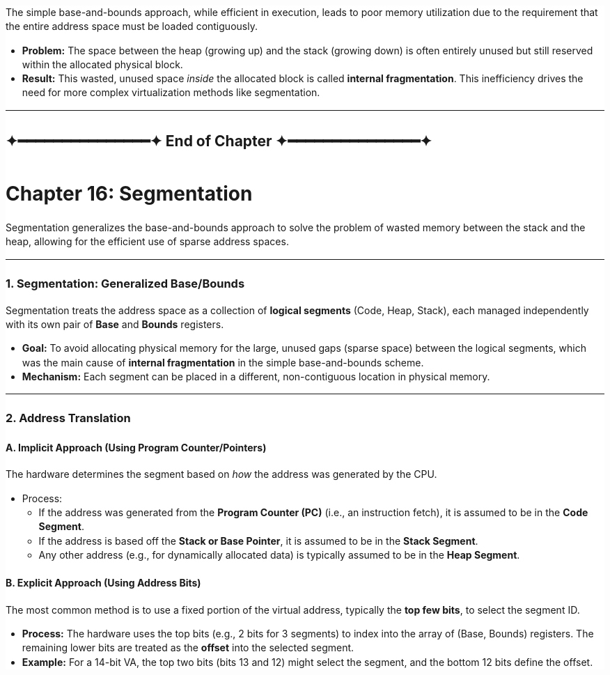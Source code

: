 The simple base-and-bounds approach, while efficient in execution, leads to poor memory utilization due to the requirement that the entire address space must be loaded contiguously.

* **Problem:** The space between the heap (growing up) and the stack (growing down) is often entirely unused but still reserved within the allocated physical block.
* **Result:** This wasted, unused space *inside* the allocated block is called **internal fragmentation**. This inefficiency drives the need for more complex virtualization methods like segmentation.
---
✦━━━━━━━━━━━━━━━✦
   End of Chapter
✦━━━━━━━━━━━━━━━✦
---

# Chapter 16: Segmentation

Segmentation generalizes the base-and-bounds approach to solve the problem of wasted memory between the stack and the heap, allowing for the efficient use of sparse address spaces.

---

### 1. Segmentation: Generalized Base/Bounds

Segmentation treats the address space as a collection of **logical segments** (Code, Heap, Stack), each managed independently with its own pair of **Base** and **Bounds** registers.

* **Goal:** To avoid allocating physical memory for the large, unused gaps (sparse space) between the logical segments, which was the main cause of **internal fragmentation** in the simple base-and-bounds scheme.
* **Mechanism:** Each segment can be placed in a different, non-contiguous location in physical memory.

---

### 2. Address Translation
#### A. Implicit Approach (Using Program Counter/Pointers)
The hardware determines the segment based on *how* the address was generated by the CPU.

- Process:
    - If the address was generated from the **Program Counter (PC)** (i.e., an instruction fetch), it is assumed to be in the **Code Segment**.
    - If the address is based off the **Stack or Base Pointer**, it is assumed to be in the **Stack Segment**.
    - Any other address (e.g., for dynamically allocated data) is typically assumed to be in the **Heap Segment**.

#### B. Explicit Approach (Using Address Bits)
The most common method is to use a fixed portion of the virtual address, typically the **top few bits**, to select the segment ID.

* **Process:** The hardware uses the top bits (e.g., 2 bits for 3 segments) to index into the array of (Base, Bounds) registers. The remaining lower bits are treated as the **offset** into the selected segment.
* **Example:** For a 14-bit VA, the top two bits (bits 13 and 12) might select the segment, and the bottom 12 bits define the offset.
